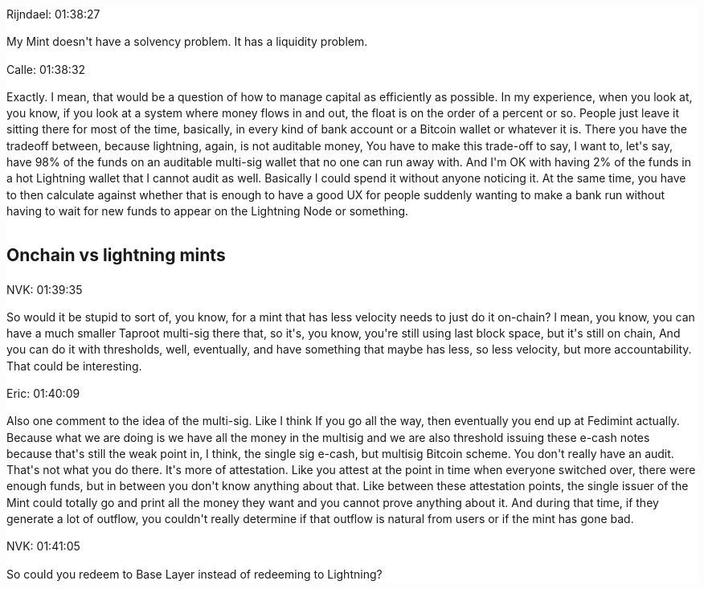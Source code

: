 Rijndael: 01:38:27

My Mint doesn't have a solvency problem.
It has a liquidity problem.

Calle: 01:38:32

Exactly.
I mean, that would be a question of how to manage capital as efficiently as possible.
In my experience, when you look at, you know, if you look at a system where money flows in and out, the float is on the order of a percent or so.
People just leave it sitting there for most of the time, basically, in every kind of bank account or a Bitcoin wallet or whatever it is.
There you have the tradeoff between, because lightning, again, is not auditable money,
You have to make this trade-off to say, I want to, let's say, have 98% of the funds on an auditable multi-sig wallet that no one can run away with.
And I'm OK with having 2% of the funds in a hot Lightning wallet that I cannot audit as well.
Basically I could spend it without anyone noticing it.
At the same time, you have to then calculate against whether that is enough to have a good UX for people suddenly wanting to make a bank run without having to wait for new funds to appear on the Lightning Node or something.

## Onchain vs lightning mints

NVK: 01:39:35

So would it be stupid to sort of, you know, for a mint that has less velocity needs to just do it on-chain?
I mean, you know, you can have a much smaller Taproot multi-sig there that, so it's, you know, you're still using last block space, but it's still on chain,
And you can do it with thresholds, well, eventually, and have something that maybe has less, so less velocity, but more accountability.
That could be interesting.

Eric: 01:40:09

Also one comment to the idea of the multi-sig.
Like I think If you go all the way, then eventually you end up at Fedimint actually.
Because what we are doing is we have all the money in the multisig and we are also threshold issuing these e-cash notes because that's still the weak point in, I think, the single sig e-cash, but multisig Bitcoin scheme.
You don't really have an audit.
That's not what you do there.
It's more of attestation.
Like you attest at the point in time when everyone switched over, there were enough funds, but in between you don't know anything about that.
Like between these attestation points, the single issuer of the Mint could totally go and print all the money they want and you cannot prove anything about it.
And during that time, if they generate a lot of outflow, you couldn't really determine if that outflow is natural from users or if the mint has gone bad.

NVK: 01:41:05

So could you redeem to Base Layer instead of redeeming to Lightning?
